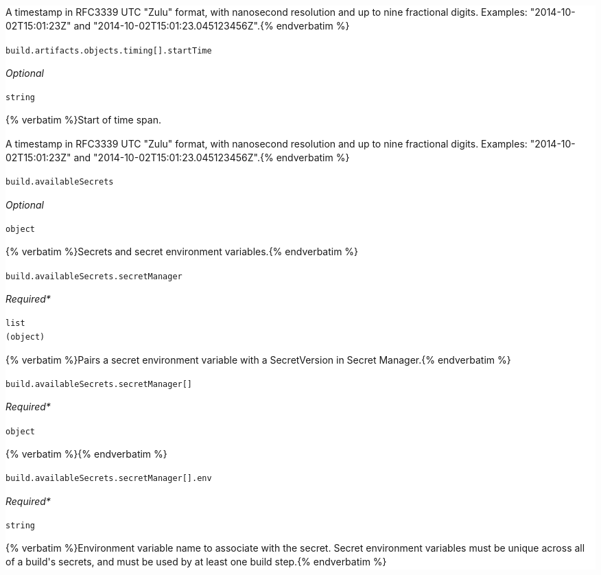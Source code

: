 A timestamp in RFC3339 UTC "Zulu" format, with nanosecond resolution and up to
nine fractional digits. Examples: "2014-10-02T15:01:23Z" and "2014-10-02T15:01:23.045123456Z".{% endverbatim %}</p>
        </td>
    </tr>
    <tr>
        <td>
            <p><code>build.artifacts.objects.timing[].startTime</code></p>
            <p><i>Optional</i></p>
        </td>
        <td>
            <p><code class="apitype">string</code></p>
            <p>{% verbatim %}Start of time span.

A timestamp in RFC3339 UTC "Zulu" format, with nanosecond resolution and up to
nine fractional digits. Examples: "2014-10-02T15:01:23Z" and "2014-10-02T15:01:23.045123456Z".{% endverbatim %}</p>
        </td>
    </tr>
    <tr>
        <td>
            <p><code>build.availableSecrets</code></p>
            <p><i>Optional</i></p>
        </td>
        <td>
            <p><code class="apitype">object</code></p>
            <p>{% verbatim %}Secrets and secret environment variables.{% endverbatim %}</p>
        </td>
    </tr>
    <tr>
        <td>
            <p><code>build.availableSecrets.secretManager</code></p>
            <p><i>Required*</i></p>
        </td>
        <td>
            <p><code class="apitype">list (object)</code></p>
            <p>{% verbatim %}Pairs a secret environment variable with a SecretVersion in Secret Manager.{% endverbatim %}</p>
        </td>
    </tr>
    <tr>
        <td>
            <p><code>build.availableSecrets.secretManager[]</code></p>
            <p><i>Required*</i></p>
        </td>
        <td>
            <p><code class="apitype">object</code></p>
            <p>{% verbatim %}{% endverbatim %}</p>
        </td>
    </tr>
    <tr>
        <td>
            <p><code>build.availableSecrets.secretManager[].env</code></p>
            <p><i>Required*</i></p>
        </td>
        <td>
            <p><code class="apitype">string</code></p>
            <p>{% verbatim %}Environment variable name to associate with the secret. Secret environment
variables must be unique across all of a build's secrets, and must be used
by at least one build step.{% endverbatim %}</p>
        </td>
    </tr>
    <tr>
        <td>